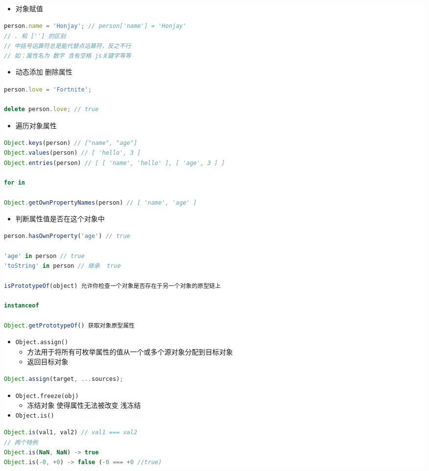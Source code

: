- 对象赋值

```js
person.name = 'Honjay'; // person['name'] = 'Honjay'
// . 和 [''] 的区别
// 中括号运算符总是能代替点运算符，反之不行
// 如：属性名为 数字 含有空格 js关键字等等
```

- 动态添加 删除属性

```js
person.love = 'Fortnite';

delete person.love; // true
```

- 遍历对象属性

```js
Object.keys(person) // ["name", "age"]
Object.values(person) // [ 'hello', 3 ]
Object.entries(person) // [ [ 'name', 'hello' ], [ 'age', 3 ] ]

for in

Object.getOwnPropertyNames(person) // [ 'name', 'age' ]
```

- 判断属性值是否在这个对象中

```js
person.hasOwnProperty('age') // true

'age' in person // true
'toString' in person // 继承  true

isPrototypeOf(object) 允许你检查一个对象是否存在于另一个对象的原型链上

instanceof

Object.getPrototypeOf() 获取对象原型属性
```

- `Object.assign()`
  - 方法用于将所有可枚举属性的值从一个或多个源对象分配到目标对象
  - 返回目标对象

```js
Object.assign(target, ...sources);
```

- `Object.freeze(obj)`
  - 冻结对象 使得属性无法被改变 浅冻结
- `Object.is()`

```js
Object.is(val1, val2) // val1 === val2
// 两个特例
Object.is(NaN, NaN) -> true
Object.is(-0, +0) -> false (-0 === +0 //true)
```
